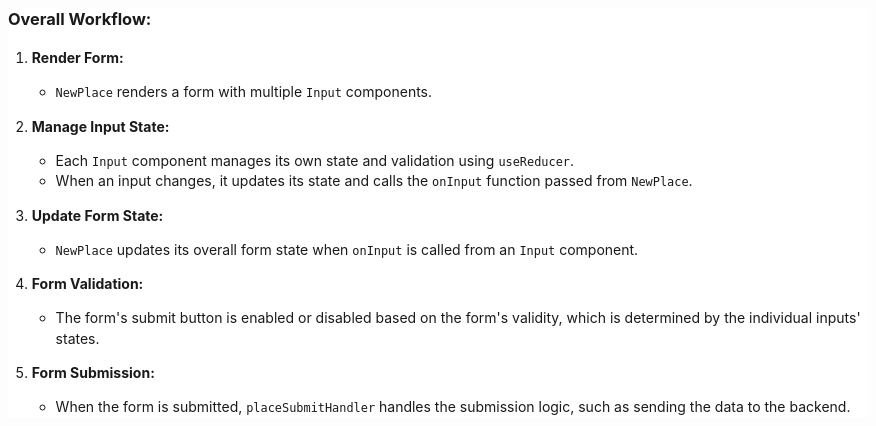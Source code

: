### Overall Workflow:

1. **Render Form:**
   - `NewPlace` renders a form with multiple `Input` components.

2. **Manage Input State:**
   - Each `Input` component manages its own state and validation using `useReducer`.
   - When an input changes, it updates its state and calls the `onInput` function passed from `NewPlace`.

3. **Update Form State:**
   - `NewPlace` updates its overall form state when `onInput` is called from an `Input` component.

4. **Form Validation:**
   - The form's submit button is enabled or disabled based on the form's validity, which is determined by the individual inputs' states.

5. **Form Submission:**
   - When the form is submitted, `placeSubmitHandler` handles the submission logic, such as sending the data to the backend.
